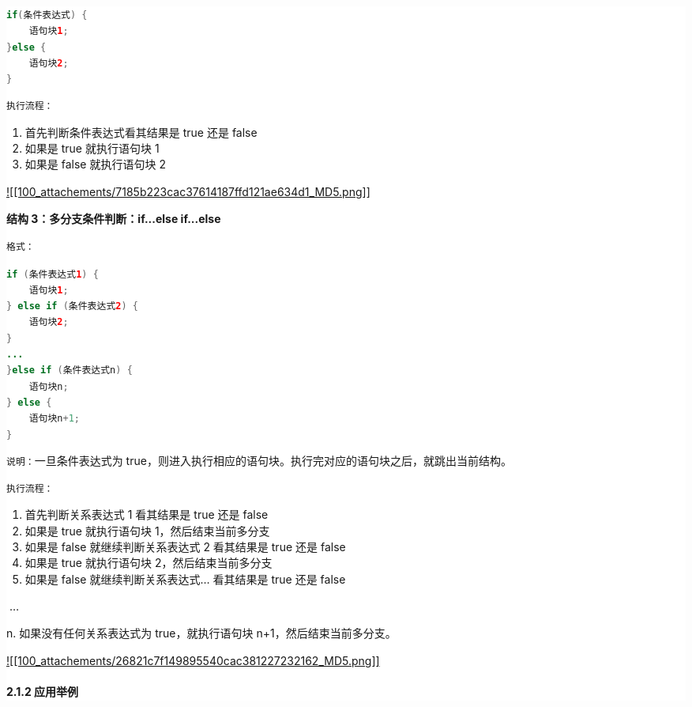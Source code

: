 ```java
if(条件表达式) { 
  	语句块1;
}else {
  	语句块2;
}
```

`执行流程：`

1. 首先判断条件表达式看其结果是 true 还是 false
2. 如果是 true 就执行语句块 1
3. 如果是 false 就执行语句块 2

[![[100_attachements/7185b223cac37614187ffd121ae634d1_MD5.png]]](https://github.com/re4388/atguigu-java/blob/main/%E7%AC%AC03%E7%AB%A0_%E6%B5%81%E7%A8%8B%E6%8E%A7%E5%88%B6%E8%AF%AD%E5%8F%A5/images/image-20220514160243421.png)

**结构 3：多分支条件判断：if...else if...else**

`格式：`

```java
if (条件表达式1) {
  	语句块1;
} else if (条件表达式2) {
  	语句块2;
}
...
}else if (条件表达式n) {
 	语句块n;
} else {
  	语句块n+1;
}
```

`说明：`一旦条件表达式为 true，则进入执行相应的语句块。执行完对应的语句块之后，就跳出当前结构。

`执行流程：`

1. 首先判断关系表达式 1 看其结果是 true 还是 false
2. 如果是 true 就执行语句块 1，然后结束当前多分支
3. 如果是 false 就继续判断关系表达式 2 看其结果是 true 还是 false
4. 如果是 true 就执行语句块 2，然后结束当前多分支
5. 如果是 false 就继续判断关系表达式… 看其结果是 true 还是 false

​ …

n. 如果没有任何关系表达式为 true，就执行语句块 n+1，然后结束当前多分支。

[![[100_attachements/26821c7f149895540cac381227232162_MD5.png]]](https://github.com/re4388/atguigu-java/blob/main/%E7%AC%AC03%E7%AB%A0_%E6%B5%81%E7%A8%8B%E6%8E%A7%E5%88%B6%E8%AF%AD%E5%8F%A5/images/image-20220514160538651.png)

#### 2.1.2 应用举例

[](https://github.com/re4388/atguigu-java/tree/main/%E7%AC%AC03%E7%AB%A0_%E6%B5%81%E7%A8%8B%E6%8E%A7%E5%88%B6%E8%AF%AD%E5%8F%A5#212-%E5%BA%94%E7%94%A8%E4%B8%BE%E4%BE%8B)
